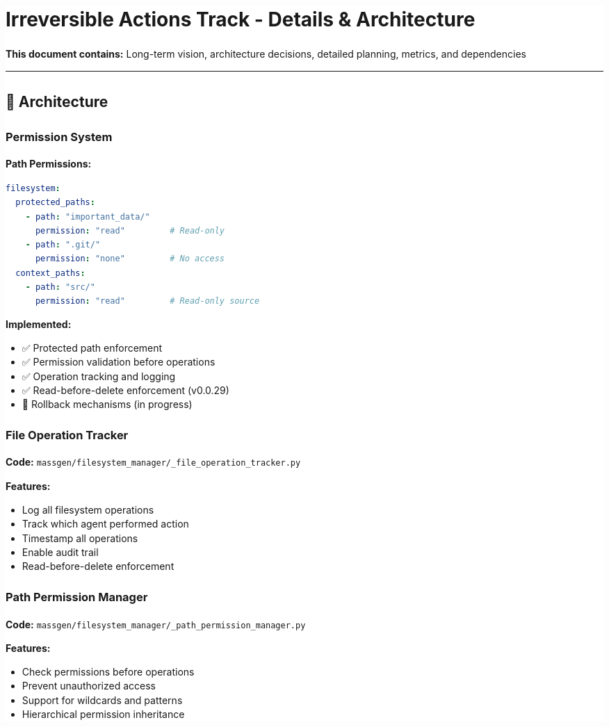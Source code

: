 # Irreversible Actions Track - Details & Architecture

**This document contains:** Long-term vision, architecture decisions, detailed planning, metrics, and dependencies

---

## 📐 Architecture

### Permission System

**Path Permissions:**

```yaml
filesystem:
  protected_paths:
    - path: "important_data/"
      permission: "read"         # Read-only
    - path: ".git/"
      permission: "none"         # No access
  context_paths:
    - path: "src/"
      permission: "read"         # Read-only source
```

**Implemented:**
- ✅ Protected path enforcement
- ✅ Permission validation before operations
- ✅ Operation tracking and logging
- ✅ Read-before-delete enforcement (v0.0.29)
- 🔄 Rollback mechanisms (in progress)

### File Operation Tracker

**Code:** `massgen/filesystem_manager/_file_operation_tracker.py`

**Features:**
- Log all filesystem operations
- Track which agent performed action
- Timestamp all operations
- Enable audit trail
- Read-before-delete enforcement

### Path Permission Manager

**Code:** `massgen/filesystem_manager/_path_permission_manager.py`

**Features:**
- Check permissions before operations
- Prevent unauthorized access
- Support for wildcards and patterns
- Hierarchical permission inheritance
